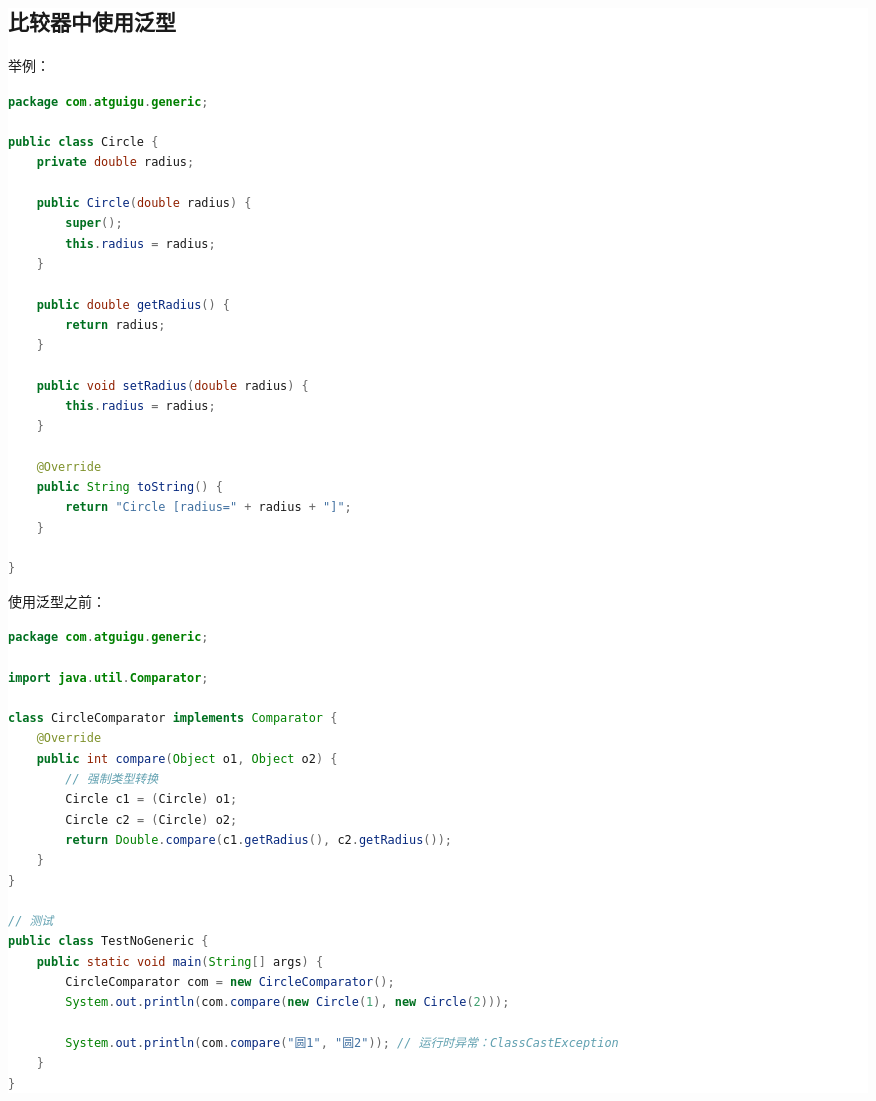 ## 比较器中使用泛型

举例：

```java
package com.atguigu.generic;

public class Circle {
    private double radius;

    public Circle(double radius) {
        super();
        this.radius = radius;
    }

    public double getRadius() {
        return radius;
    }

    public void setRadius(double radius) {
        this.radius = radius;
    }

    @Override
    public String toString() {
        return "Circle [radius=" + radius + "]";
    }

}
```

使用泛型之前：

```java
package com.atguigu.generic;

import java.util.Comparator;

class CircleComparator implements Comparator {
    @Override
    public int compare(Object o1, Object o2) {
        // 强制类型转换
        Circle c1 = (Circle) o1;
        Circle c2 = (Circle) o2;
        return Double.compare(c1.getRadius(), c2.getRadius());
    }
}

// 测试
public class TestNoGeneric {
    public static void main(String[] args) {
        CircleComparator com = new CircleComparator();
        System.out.println(com.compare(new Circle(1), new Circle(2)));

		System.out.println(com.compare("圆1", "圆2")); // 运行时异常：ClassCastException
    }
}
```

